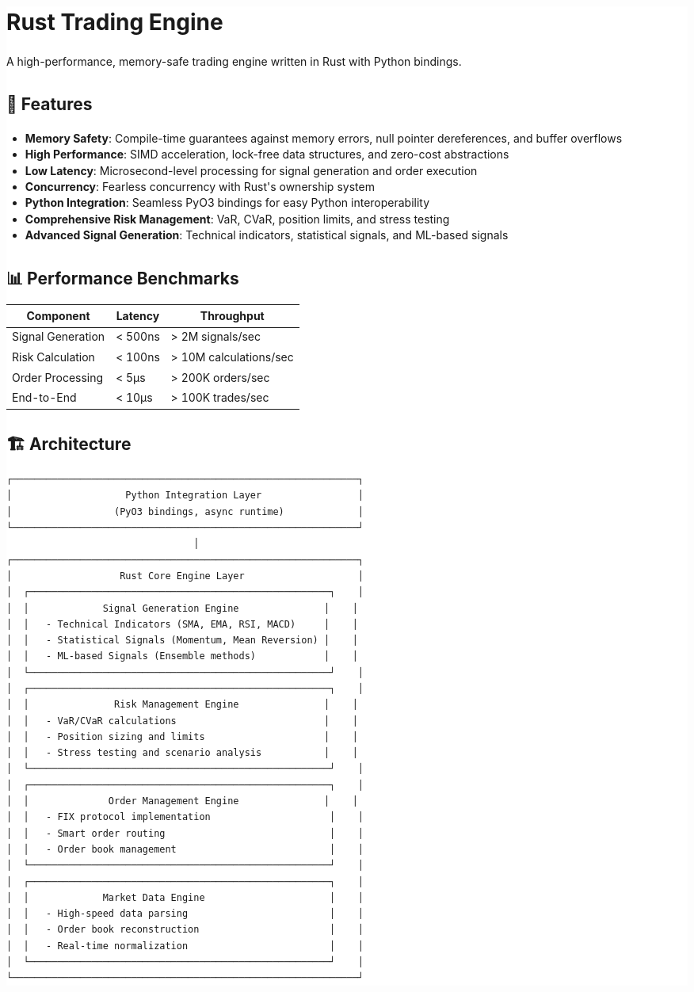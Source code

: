 # Rust Trading Engine

A high-performance, memory-safe trading engine written in Rust with Python bindings.

## 🚀 Features

- **Memory Safety**: Compile-time guarantees against memory errors, null pointer dereferences, and buffer overflows
- **High Performance**: SIMD acceleration, lock-free data structures, and zero-cost abstractions
- **Low Latency**: Microsecond-level processing for signal generation and order execution
- **Concurrency**: Fearless concurrency with Rust's ownership system
- **Python Integration**: Seamless PyO3 bindings for easy Python interoperability
- **Comprehensive Risk Management**: VaR, CVaR, position limits, and stress testing
- **Advanced Signal Generation**: Technical indicators, statistical signals, and ML-based signals

## 📊 Performance Benchmarks

| Component | Latency | Throughput |
|-----------|---------|------------|
| Signal Generation | < 500ns | > 2M signals/sec |
| Risk Calculation | < 100ns | > 10M calculations/sec |
| Order Processing | < 5μs | > 200K orders/sec |
| End-to-End | < 10μs | > 100K trades/sec |

## 🏗️ Architecture

```
┌─────────────────────────────────────────────────────────────┐
│                    Python Integration Layer                 │
│                  (PyO3 bindings, async runtime)             │
└─────────────────────────────────────────────────────────────┘
                                 │
┌─────────────────────────────────────────────────────────────┐
│                   Rust Core Engine Layer                    │
│  ┌─────────────────────────────────────────────────────┐    │
│  │             Signal Generation Engine               │    │
│  │   - Technical Indicators (SMA, EMA, RSI, MACD)     │    │
│  │   - Statistical Signals (Momentum, Mean Reversion) │    │
│  │   - ML-based Signals (Ensemble methods)            │    │
│  └─────────────────────────────────────────────────────┘    │
│  ┌─────────────────────────────────────────────────────┐    │
│  │               Risk Management Engine               │    │
│  │   - VaR/CVaR calculations                          │    │
│  │   - Position sizing and limits                     │    │
│  │   - Stress testing and scenario analysis           │    │
│  └─────────────────────────────────────────────────────┘    │
│  ┌─────────────────────────────────────────────────────┐    │
│  │              Order Management Engine               │    │
│  │   - FIX protocol implementation                     │    │
│  │   - Smart order routing                             │    │
│  │   - Order book management                           │    │
│  └─────────────────────────────────────────────────────┘    │
│  ┌─────────────────────────────────────────────────────┐    │
│  │             Market Data Engine                      │    │
│  │   - High-speed data parsing                         │    │
│  │   - Order book reconstruction                       │    │
│  │   - Real-time normalization                         │    │
│  └─────────────────────────────────────────────────────┘    │
└─────────────────────────────────────────────────────────────┘
```